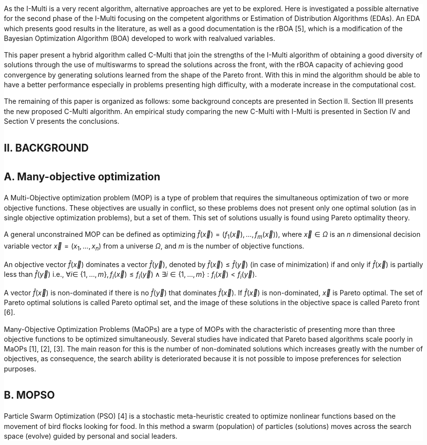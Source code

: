 As the I-Multi is a very recent algorithm, alternative approaches are yet to be explored. Here is investigated a possible alternative for the second phase of the I-Multi focusing on the competent algorithms or Estimation of Distribution Algorithms (EDAs). An EDA which presents good results in the literature, as well as a good documentation is the rBOA [5], which is a modification of the Bayesian Optimization Algorithm (BOA) developed to work with realvalued variables.

This paper present a hybrid algorithm called C-Multi that join the strengths of the I-Multi algorithm of obtaining a good diversity of solutions through the use of multiswarms to spread the solutions across the front, with the rBOA capacity of achieving good convergence by generating solutions learned from the shape of the Pareto front. With this in mind the algorithm should be able to have a better performance especially in problems presenting high difficulty, with a moderate increase in the computational cost.

The remaining of this paper is organized as follows: some background concepts are presented in Section II. Section III presents the new proposed C-Multi algorithm. An empirical study comparing the new C-Multi with I-Multi is presented in Section IV and Section V presents the conclusions.

## II. BACKGROUND

## A. Many-objective optimization

A Multi-Objective optimization problem (MOP) is a type of problem that requires the simultaneous optimization of two or more objective functions. These objectives are usually in conflict, so these problems does not present only one optimal solution (as in single objective optimization problems), but a set of them. This set of solutions usually is found using Pareto optimality theory.

A general unconstrained MOP can be defined as optimizing $\widehat{f}(\vec{x})=\left(f_{1}(\vec{x}), \ldots, f_{m}(\vec{x})\right)$, where $\vec{x} \in \Omega$ is an $n$ dimensional decision variable vector $\vec{x}=\left(x_{1}, \ldots, x_{n}\right)$ from a universe $\Omega$, and $m$ is the number of objective functions.

An objective vector $\widehat{f}(\vec{x})$ dominates a vector $\widehat{f}(\vec{y})$, denoted by $\widehat{f}(\vec{x}) \leq \widehat{f}(\vec{y})$ (in case of minimization) if and only if $\widehat{f}(\vec{x})$ is partially less than $\widehat{f}(\vec{y})$ i.e., $\forall i \in$ $\{1, \ldots, m\}, f_{i}(\vec{x}) \leq f_{i}(\vec{y}) \wedge \exists i \in\{1, \ldots, m\}: f_{i}(\vec{x})<f_{i}(\vec{y})$.

A vector $\widehat{f}(\vec{x})$ is non-dominated if there is no $\widehat{f}(\vec{y})$ that dominates $\widehat{f}(\vec{x})$. If $\widehat{f}(\vec{x})$ is non-dominated, $\vec{x}$ is Pareto optimal. The set of Pareto optimal solutions is called Pareto optimal set, and the image of these solutions in the objective space is called Pareto front [6].

Many-Objective Optimization Problems (MaOPs) are a type of MOPs with the characteristic of presenting more than three objective functions to be optimized simultaneously. Several studies have indicated that Pareto based algorithms scale poorly in MaOPs [1], [2], [3]. The main reason for this is the number of non-dominated solutions which increases greatly with the number of objectives, as consequence, the search ability is deteriorated because it is not possible to impose preferences for selection purposes.

## B. MOPSO

Particle Swarm Optimization (PSO) [4] is a stochastic meta-heuristic created to optimize nonlinear functions based on the movement of bird flocks looking for food. In this method a swarm (population) of particles (solutions) moves across the search space (evolve) guided by personal and social leaders.
